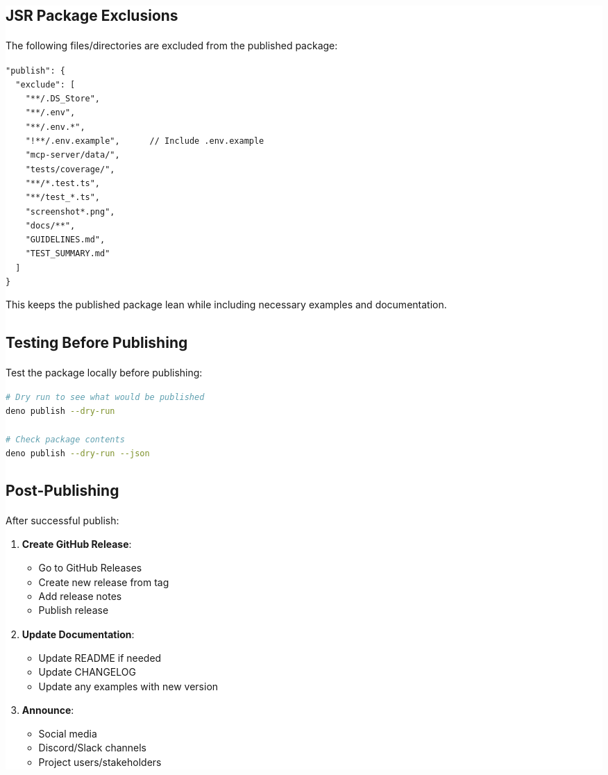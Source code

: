 ## JSR Package Exclusions

The following files/directories are excluded from the published package:

```jsonc
"publish": {
  "exclude": [
    "**/.DS_Store",
    "**/.env",
    "**/.env.*",
    "!**/.env.example",      // Include .env.example
    "mcp-server/data/",
    "tests/coverage/",
    "**/*.test.ts",
    "**/test_*.ts",
    "screenshot*.png",
    "docs/**",
    "GUIDELINES.md",
    "TEST_SUMMARY.md"
  ]
}
```

This keeps the published package lean while including necessary examples and documentation.

## Testing Before Publishing

Test the package locally before publishing:

```bash
# Dry run to see what would be published
deno publish --dry-run

# Check package contents
deno publish --dry-run --json
```

## Post-Publishing

After successful publish:

1. **Create GitHub Release**:
   - Go to GitHub Releases
   - Create new release from tag
   - Add release notes
   - Publish release

2. **Update Documentation**:
   - Update README if needed
   - Update CHANGELOG
   - Update any examples with new version

3. **Announce**:
   - Social media
   - Discord/Slack channels
   - Project users/stakeholders
